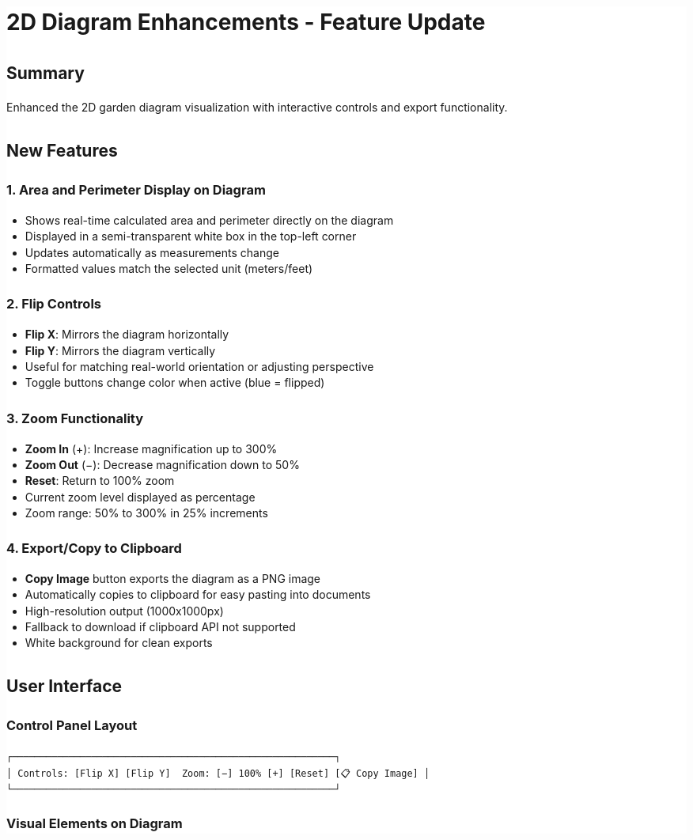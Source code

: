 # 2D Diagram Enhancements - Feature Update

## Summary

Enhanced the 2D garden diagram visualization with interactive controls and export functionality.

## New Features

### 1. **Area and Perimeter Display on Diagram**

- Shows real-time calculated area and perimeter directly on the diagram
- Displayed in a semi-transparent white box in the top-left corner
- Updates automatically as measurements change
- Formatted values match the selected unit (meters/feet)

### 2. **Flip Controls**

- **Flip X**: Mirrors the diagram horizontally
- **Flip Y**: Mirrors the diagram vertically
- Useful for matching real-world orientation or adjusting perspective
- Toggle buttons change color when active (blue = flipped)

### 3. **Zoom Functionality**

- **Zoom In** (+): Increase magnification up to 300%
- **Zoom Out** (−): Decrease magnification down to 50%
- **Reset**: Return to 100% zoom
- Current zoom level displayed as percentage
- Zoom range: 50% to 300% in 25% increments

### 4. **Export/Copy to Clipboard**

- **Copy Image** button exports the diagram as a PNG image
- Automatically copies to clipboard for easy pasting into documents
- High-resolution output (1000x1000px)
- Fallback to download if clipboard API not supported
- White background for clean exports

## User Interface

### Control Panel Layout

```
┌─────────────────────────────────────────────────────────┐
│ Controls: [Flip X] [Flip Y]  Zoom: [−] 100% [+] [Reset] [📋 Copy Image] │
└─────────────────────────────────────────────────────────┘
```

### Visual Elements on Diagram
